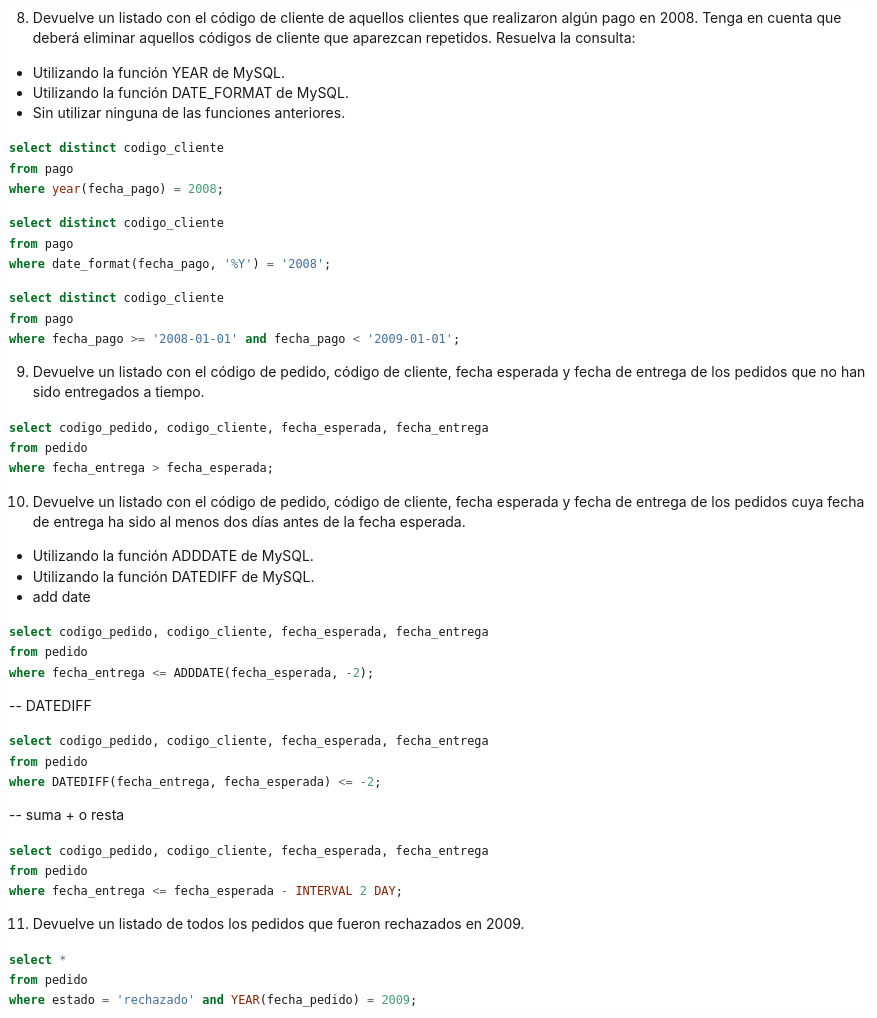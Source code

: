 8. Devuelve un listado con el código de cliente de aquellos clientes que realizaron algún pago en 2008. Tenga en cuenta que deberá eliminar aquellos códigos de cliente que aparezcan repetidos. Resuelva la consulta:

- Utilizando la función YEAR de MySQL.
- Utilizando la función DATE_FORMAT de MySQL.
- Sin utilizar ninguna de las funciones anteriores.

```SQL
select distinct codigo_cliente 
from pago 
where year(fecha_pago) = 2008;
```

```SQL
select distinct codigo_cliente 
from pago 
where date_format(fecha_pago, '%Y') = '2008';
```

```SQL
select distinct codigo_cliente 
from pago 
where fecha_pago >= '2008-01-01' and fecha_pago < '2009-01-01';
```

9. Devuelve un listado con el código de pedido, código de cliente, fecha esperada y fecha de entrega de los pedidos que no han sido entregados a tiempo.
```SQL
select codigo_pedido, codigo_cliente, fecha_esperada, fecha_entrega 
from pedido 
where fecha_entrega > fecha_esperada;

```
10. Devuelve un listado con el código de pedido, código de cliente, fecha esperada y fecha de entrega de los pedidos cuya fecha de entrega ha sido al menos dos días antes de la fecha esperada.

- Utilizando la función ADDDATE de MySQL.
- Utilizando la función DATEDIFF de MySQL.
- add date 
```SQL
select codigo_pedido, codigo_cliente, fecha_esperada, fecha_entrega
from pedido
where fecha_entrega <= ADDDATE(fecha_esperada, -2);
```
-- DATEDIFF
```SQL
select codigo_pedido, codigo_cliente, fecha_esperada, fecha_entrega
from pedido
where DATEDIFF(fecha_entrega, fecha_esperada) <= -2;

```
-- suma + o resta
```SQL
select codigo_pedido, codigo_cliente, fecha_esperada, fecha_entrega
from pedido
where fecha_entrega <= fecha_esperada - INTERVAL 2 DAY;
```
11. Devuelve un listado de todos los pedidos que fueron rechazados en 2009.
```SQL
select *
from pedido
where estado = 'rechazado' and YEAR(fecha_pedido) = 2009;
```

